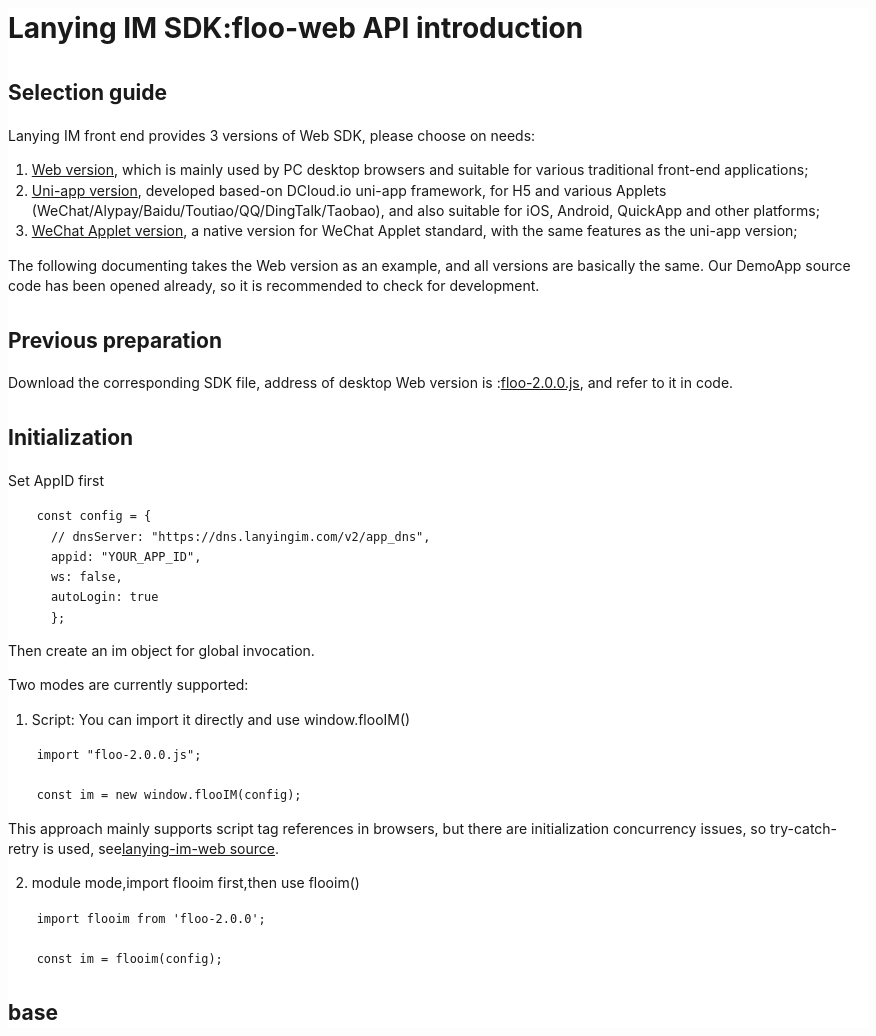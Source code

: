 #  Lanying IM SDK:floo-web API introduction

## Selection guide

Lanying IM front end provides 3 versions of Web SDK, please choose on needs:

1.  [Web version](https://github.com/maxim-top/lanying-im-web), which is mainly used by PC desktop browsers and suitable for various traditional front-end applications;
2.  [Uni-app version](https://github.com/maxim-top/lanying-im-uniapp), developed based-on DCloud.io uni-app framework, for H5 and various Applets (WeChat/Alypay/Baidu/Toutiao/QQ/DingTalk/Taobao), and also suitable for iOS, Android, QuickApp and other platforms;
3.  [WeChat Applet version](https://github.com/maxim-top/lanying-im-miniprogram), a native version for WeChat Applet standard, with the same features as the uni-app version;

The following documenting takes the Web version as an example, and all versions are basically the same. Our DemoApp source code has been opened already, so it is recommended to check for development.

## Previous preparation

Download the corresponding SDK file, address of desktop Web version is :[floo-2.0.0.js](https://package.lanyingim.com/floo-2.0.0.js), and refer to it in code.

## Initialization

Set AppID first
```
    const config = {
      // dnsServer: "https://dns.lanyingim.com/v2/app_dns",
      appid: "YOUR_APP_ID",
      ws: false,
      autoLogin: true
      };
```
Then create an im object for global invocation.

Two modes are currently supported:

1.  Script: You can import it directly and use window.flooIM()
```
    import "floo-2.0.0.js";
    
    const im = new window.flooIM(config);
```
This approach mainly supports script tag references in browsers, but there are initialization concurrency issues, so try-catch-retry is used, see[lanying-im-web source](https://github.com/maxim-top/lanying-im-web/blob/master/src/ui/index.vue#L85).

2.  module mode,import flooim first,then use flooim()
```
    import flooim from 'floo-2.0.0';
    
    const im = flooim(config);
```
## base
